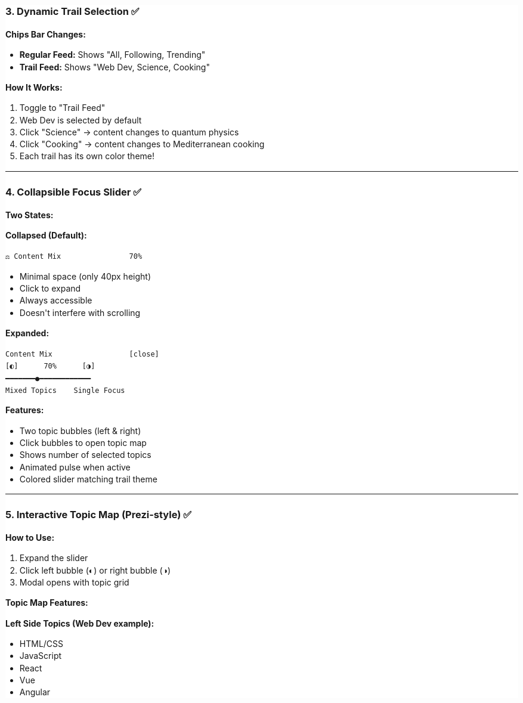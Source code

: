 
### 3. **Dynamic Trail Selection** ✅

**Chips Bar Changes:**
- **Regular Feed:** Shows "All, Following, Trending"
- **Trail Feed:** Shows "Web Dev, Science, Cooking"

**How It Works:**
1. Toggle to "Trail Feed"
2. Web Dev is selected by default
3. Click "Science" → content changes to quantum physics
4. Click "Cooking" → content changes to Mediterranean cooking
5. Each trail has its own color theme!

---

### 4. **Collapsible Focus Slider** ✅

**Two States:**

**Collapsed (Default):**
```
⚖️ Content Mix                70%
```
- Minimal space (only 40px height)
- Click to expand
- Always accessible
- Doesn't interfere with scrolling

**Expanded:**
```
Content Mix                  [close]
[◐]      70%      [◑]
━━━━━━━●━━━━━━━━━━━━
Mixed Topics    Single Focus
```

**Features:**
- Two topic bubbles (left & right)
- Click bubbles to open topic map
- Shows number of selected topics
- Animated pulse when active
- Colored slider matching trail theme

---

### 5. **Interactive Topic Map (Prezi-style)** ✅

**How to Use:**
1. Expand the slider
2. Click left bubble (◐) or right bubble (◑)
3. Modal opens with topic grid

**Topic Map Features:**

**Left Side Topics (Web Dev example):**
- HTML/CSS
- JavaScript  
- React
- Vue
- Angular
